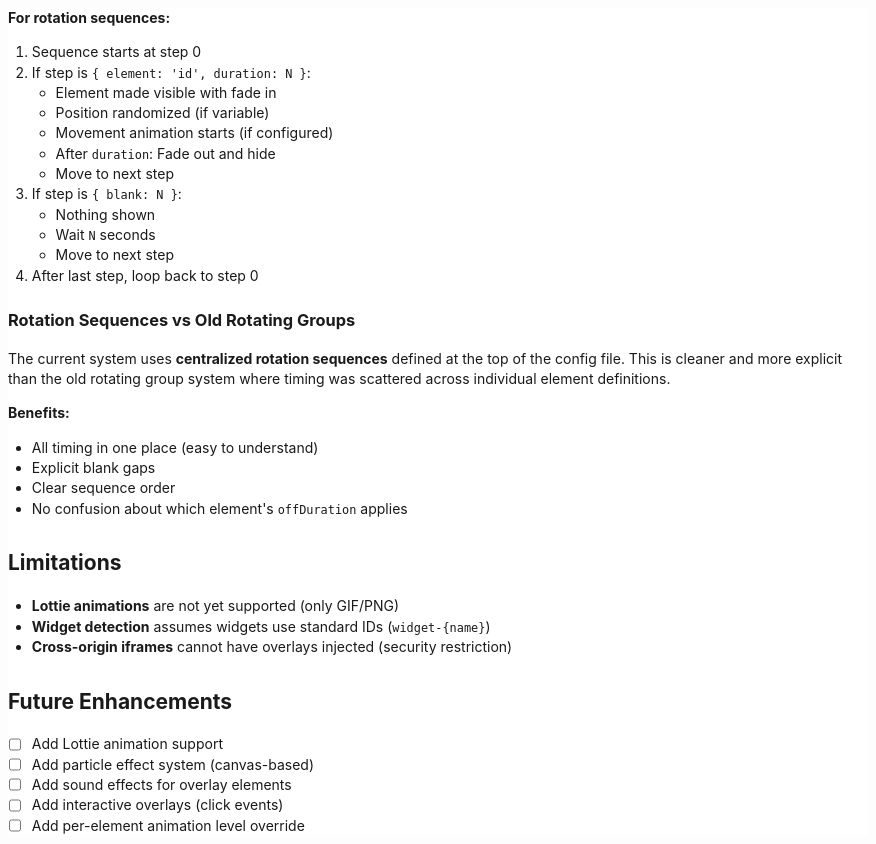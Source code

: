 **For rotation sequences:**
1. Sequence starts at step 0
2. If step is `{ element: 'id', duration: N }`:
   - Element made visible with fade in
   - Position randomized (if variable)
   - Movement animation starts (if configured)
   - After `duration`: Fade out and hide
   - Move to next step
3. If step is `{ blank: N }`:
   - Nothing shown
   - Wait `N` seconds
   - Move to next step
4. After last step, loop back to step 0

### Rotation Sequences vs Old Rotating Groups

The current system uses **centralized rotation sequences** defined at the top of the config file. This is cleaner and more explicit than the old rotating group system where timing was scattered across individual element definitions.

**Benefits:**
- All timing in one place (easy to understand)
- Explicit blank gaps
- Clear sequence order
- No confusion about which element's `offDuration` applies

## Limitations

- **Lottie animations** are not yet supported (only GIF/PNG)
- **Widget detection** assumes widgets use standard IDs (`widget-{name}`)
- **Cross-origin iframes** cannot have overlays injected (security restriction)

## Future Enhancements

- [ ] Add Lottie animation support
- [ ] Add particle effect system (canvas-based)
- [ ] Add sound effects for overlay elements
- [ ] Add interactive overlays (click events)
- [ ] Add per-element animation level override
